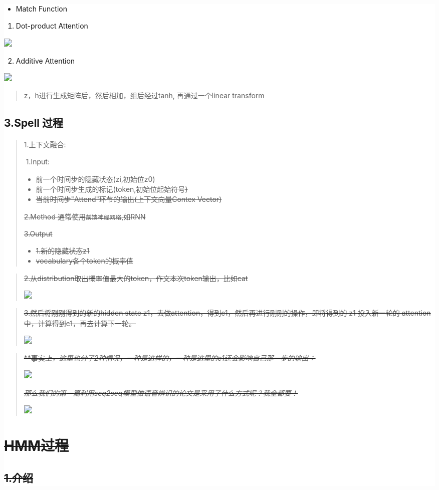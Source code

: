 - Match Function

1. Dot-product Attention

![](https://pic.superbed.cc/item/670a708afa9f77b4dca5d0c8.png)

2. Additive Attention

![](https://pic.superbed.cc/item/670a70a1fa9f77b4dca5d1a5.png)

>z，h进行生成矩阵后，然后相加，组后经过tanh, 再通过一个linear transform

## 3.Spell 过程

>1.上下文融合:
>
>​	1.Input:
>
>- 前一个时间步的隐藏状态(zi,初始位z0)
>- 前一个时间步生成的标记(token,初始位起始符号<s>)
>- 当前时间步"Attend"环节的输出(上下文向量Contex Vector)
>
>2.Method 通常使用`前馈神经网络`,如RNN
>
>3.Output
>
>- 1.新的隐藏状态z1
>- vocabulary各个token的概率值



>2.从distribution取出概率值最大的token，作文本次token输出，比如cat
>
>![](https://pic.superbed.cc/item/670a7587fa9f77b4dca5fb48.png)

>3.然后将刚刚得到的新的hidden state z1，去做attention，得到c1，然后再进行刚刚的操作，即将得到的 z1 投入新一轮的 attention 中，计算得到c1，再去计算下一轮。
>
>![](https://pic.superbed.cc/item/670a76f4fa9f77b4dca60765.png)

>**事实*上，这里也分了2种情况，一种是这样的，一种是这里的c1还会影响自己那一步的输出：*
>
>![](https://pic.superbed.cc/item/670a83e3fa9f77b4dca674f1.png)
>
>*那么我们的第一篇利用seq2seq模型做语音辨识的论文是采用了什么方式呢？我全都要！*
>
>![](https://pic.superbed.cc/item/670a8447fa9f77b4dca67897.png)



# HMM过程

## 1.介绍
